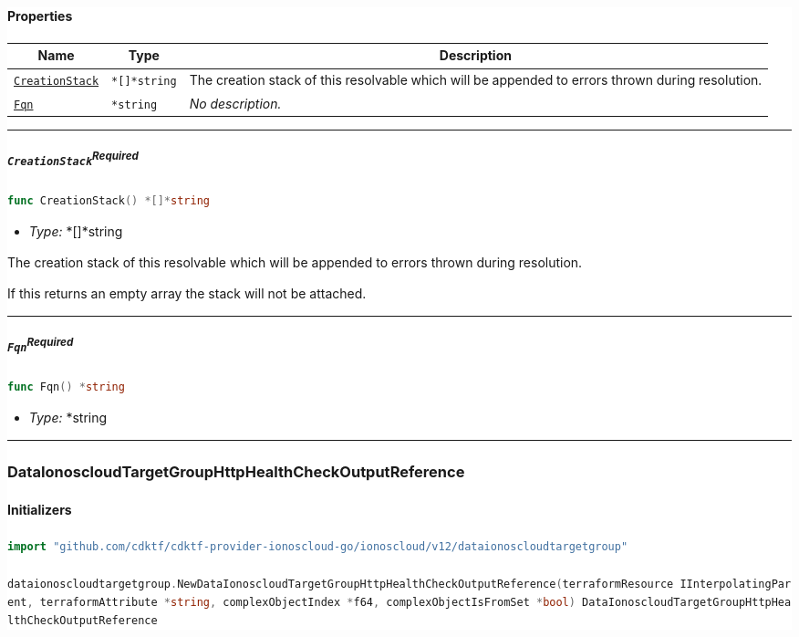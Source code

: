 

#### Properties <a name="Properties" id="Properties"></a>

| **Name** | **Type** | **Description** |
| --- | --- | --- |
| <code><a href="#@cdktf/provider-ionoscloud.dataIonoscloudTargetGroup.DataIonoscloudTargetGroupHttpHealthCheckList.property.creationStack">CreationStack</a></code> | <code>*[]*string</code> | The creation stack of this resolvable which will be appended to errors thrown during resolution. |
| <code><a href="#@cdktf/provider-ionoscloud.dataIonoscloudTargetGroup.DataIonoscloudTargetGroupHttpHealthCheckList.property.fqn">Fqn</a></code> | <code>*string</code> | *No description.* |

---

##### `CreationStack`<sup>Required</sup> <a name="CreationStack" id="@cdktf/provider-ionoscloud.dataIonoscloudTargetGroup.DataIonoscloudTargetGroupHttpHealthCheckList.property.creationStack"></a>

```go
func CreationStack() *[]*string
```

- *Type:* *[]*string

The creation stack of this resolvable which will be appended to errors thrown during resolution.

If this returns an empty array the stack will not be attached.

---

##### `Fqn`<sup>Required</sup> <a name="Fqn" id="@cdktf/provider-ionoscloud.dataIonoscloudTargetGroup.DataIonoscloudTargetGroupHttpHealthCheckList.property.fqn"></a>

```go
func Fqn() *string
```

- *Type:* *string

---


### DataIonoscloudTargetGroupHttpHealthCheckOutputReference <a name="DataIonoscloudTargetGroupHttpHealthCheckOutputReference" id="@cdktf/provider-ionoscloud.dataIonoscloudTargetGroup.DataIonoscloudTargetGroupHttpHealthCheckOutputReference"></a>

#### Initializers <a name="Initializers" id="@cdktf/provider-ionoscloud.dataIonoscloudTargetGroup.DataIonoscloudTargetGroupHttpHealthCheckOutputReference.Initializer"></a>

```go
import "github.com/cdktf/cdktf-provider-ionoscloud-go/ionoscloud/v12/dataionoscloudtargetgroup"

dataionoscloudtargetgroup.NewDataIonoscloudTargetGroupHttpHealthCheckOutputReference(terraformResource IInterpolatingParent, terraformAttribute *string, complexObjectIndex *f64, complexObjectIsFromSet *bool) DataIonoscloudTargetGroupHttpHealthCheckOutputReference
```
